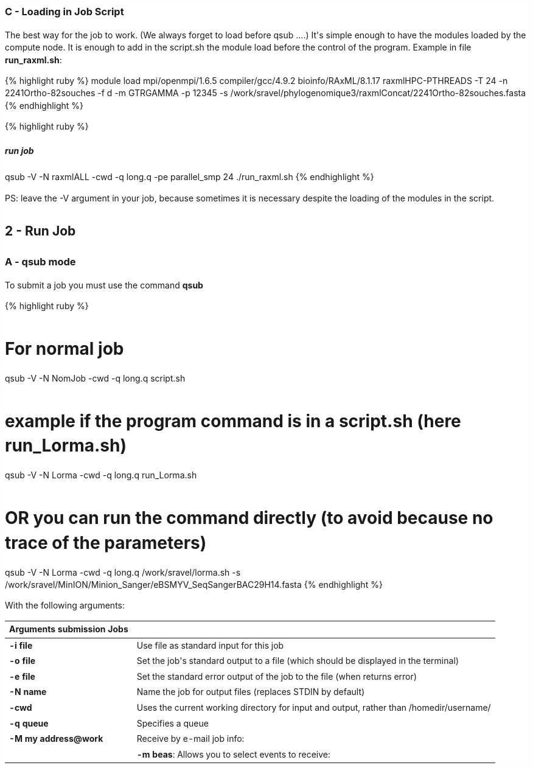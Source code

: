 <a name="c-loading-in-job-script"></a>
### C - Loading in Job Script

The best way for the job to work. (We always forget to load before qsub ....)
It's simple enough to have the modules loaded by the compute node.
It is enough to add in the script.sh the module load before the control of the program.
Example in file **__run_raxml.sh__**:

{% highlight ruby %}
module load mpi/openmpi/1.6.5 compiler/gcc/4.9.2 bioinfo/RAxML/8.1.17
raxmlHPC-PTHREADS -T 24 -n 2241Ortho-82souches -f d -m GTRGAMMA -p 12345 -s /work/sravel/phylogenomique3/raxmlConcat/2241Ortho-82souches.fasta
{% endhighlight %}

{% highlight ruby %}
##### run job
qsub -V -N raxmlALL -cwd -q long.q -pe parallel_smp 24 ./run_raxml.sh
{% endhighlight %}

PS: leave the -V argument in your job, because sometimes it is necessary despite the loading of the modules in the script.

<a name="2-run-job"></a>
## 2 - Run Job

<a name="a-qsub-mode"></a>
### A - qsub mode

To submit a job you must use the command **qsub**

{% highlight ruby %}
# For normal job
qsub -V -N NomJob -cwd -q long.q script.sh

# example if the program command is in a script.sh (here run_Lorma.sh)
qsub -V -N Lorma -cwd -q long.q run_Lorma.sh

# OR you can run the command directly (to avoid because no trace of the parameters)
qsub -V -N Lorma -cwd -q long.q /work/sravel/lorma.sh -s /work/sravel/MinION/Minion_Sanger/eBSMYV_SeqSangerBAC29H14.fasta
{% endhighlight %}

With the following arguments:

| Arguments submission Jobs ||
| :------------- | :------------- |
| **-i file** | Use file as standard input for this job |
| **-o file** | Set the job's standard output to a file (which should be displayed in the terminal) |
| **-e file** | Set the standard error output of the job to the file (when returns error) |
| **-N name** | Name the job for output files (replaces STDIN by default) |
| **-cwd** | Uses the current working directory for input and output, rather than /homedir/username/ |
| **-q queue** | Specifies a queue |
| **-M my address@work** | Receive by e-mail job info:
||**-m beas**: Allows you to select events to receive:    |